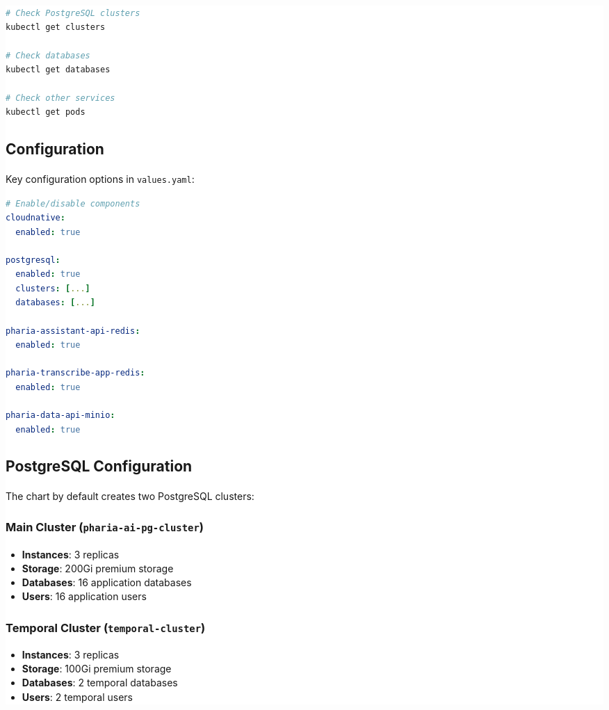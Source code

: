 ```bash
# Check PostgreSQL clusters
kubectl get clusters

# Check databases
kubectl get databases

# Check other services
kubectl get pods
```

## Configuration

Key configuration options in `values.yaml`:

```yaml
# Enable/disable components
cloudnative:
  enabled: true

postgresql:
  enabled: true
  clusters: [...]
  databases: [...]

pharia-assistant-api-redis:
  enabled: true

pharia-transcribe-app-redis:
  enabled: true

pharia-data-api-minio:
  enabled: true

```

## PostgreSQL Configuration

The chart by default creates two PostgreSQL clusters:

### Main Cluster (`pharia-ai-pg-cluster`)
- **Instances**: 3 replicas
- **Storage**: 200Gi premium storage
- **Databases**: 16 application databases
- **Users**: 16 application users

### Temporal Cluster (`temporal-cluster`)
- **Instances**: 3 replicas  
- **Storage**: 100Gi premium storage
- **Databases**: 2 temporal databases
- **Users**: 2 temporal users
